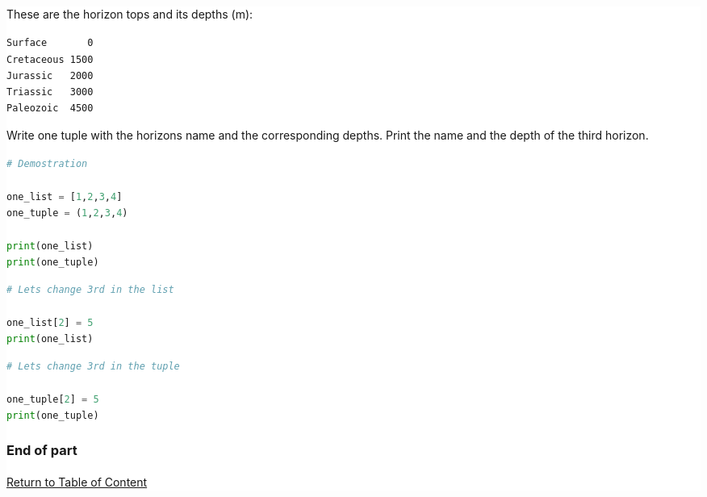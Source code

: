 These are the horizon tops and its depths (m):

    Surface       0  
    Cretaceous 1500  
    Jurassic   2000  
    Triassic   3000  
    Paleozoic  4500  

Write one tuple with the horizons name and the corresponding depths. Print the name and the depth of the third horizon.
  
</div>

</div>

<div class="cell code">

``` python
# Demostration

one_list = [1,2,3,4]
one_tuple = (1,2,3,4)

print(one_list)
print(one_tuple)
```

</div>

<div class="cell code">

``` python
# Lets change 3rd in the list

one_list[2] = 5
print(one_list)
```

</div>

<div class="cell code">

``` python
# Lets change 3rd in the tuple

one_tuple[2] = 5
print(one_tuple)
```

</div>

<div class="cell markdown">

<h3>End of part</h3>

[Return to Table of Content](#toc)

</div>

<div class="cell markdown">
